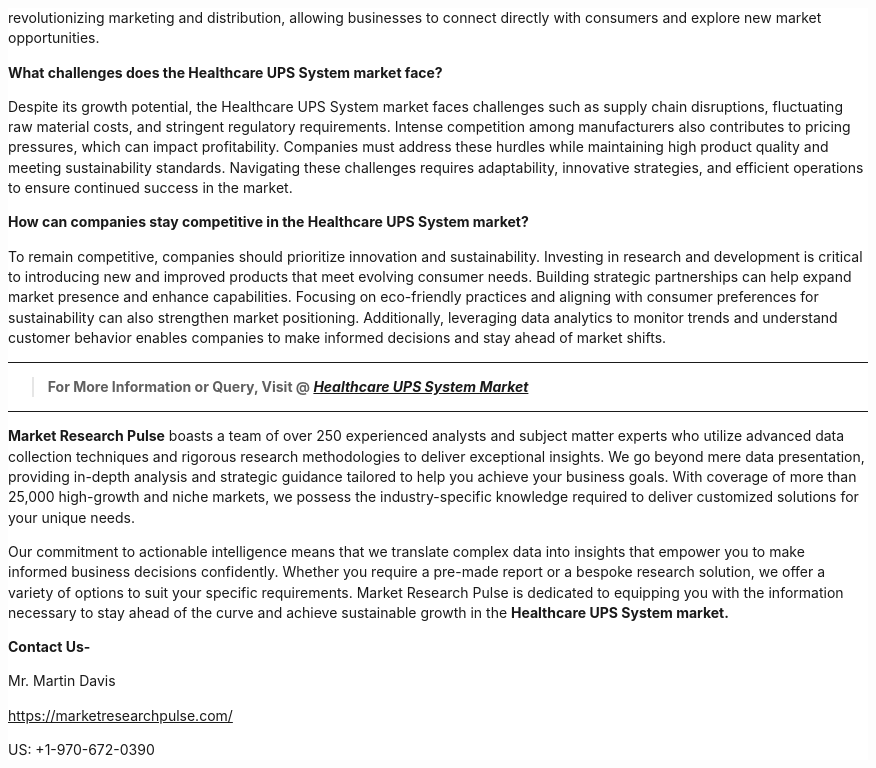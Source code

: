revolutionizing marketing and distribution, allowing businesses to connect directly with consumers and explore new market opportunities.</p><p><strong>What challenges does the Healthcare UPS System market face?</strong></p><p>Despite its growth potential, the Healthcare UPS System market faces challenges such as supply chain disruptions, fluctuating raw material costs, and stringent regulatory requirements. Intense competition among manufacturers also contributes to pricing pressures, which can impact profitability. Companies must address these hurdles while maintaining high product quality and meeting sustainability standards. Navigating these challenges requires adaptability, innovative strategies, and efficient operations to ensure continued success in the market.</p><p><strong>How can companies stay competitive in the Healthcare UPS System market?</strong></p><p>To remain competitive, companies should prioritize innovation and sustainability. Investing in research and development is critical to introducing new and improved products that meet evolving consumer needs. Building strategic partnerships can help expand market presence and enhance capabilities. Focusing on eco-friendly practices and aligning with consumer preferences for sustainability can also strengthen market positioning. Additionally, leveraging data analytics to monitor trends and understand customer behavior enables companies to make informed decisions and stay ahead of market shifts.</p><hr /><blockquote><p><strong>For More Information or Query, Visit @&nbsp;<em><a href="https://marketresearchpulse.com/report/36799/healthcare-ups-system-market?utm_source=Linkedin&utm_medium=0116">Healthcare UPS System Market</a></em></strong></p></blockquote><hr /><p><strong>Market Research Pulse</strong> boasts a team of over 250 experienced analysts and subject matter experts who utilize advanced data collection techniques and rigorous research methodologies to deliver exceptional insights. We go beyond mere data presentation, providing in-depth analysis and strategic guidance tailored to help you achieve your business goals. With coverage of more than 25,000 high-growth and niche markets, we possess the industry-specific knowledge required to deliver customized solutions for your unique needs.</p><p>Our commitment to actionable intelligence means that we translate complex data into insights that empower you to make informed business decisions confidently. Whether you require a pre-made report or a bespoke research solution, we offer a variety of options to suit your specific requirements. Market Research Pulse is dedicated to equipping you with the information necessary to stay ahead of the curve and achieve sustainable growth in the <strong>Healthcare UPS System market.</strong></p><p><strong>Contact Us-</strong></p><p>Mr. Martin Davis</p><p>https://marketresearchpulse.com/</p><p>US: +1-970-672-0390</p>
